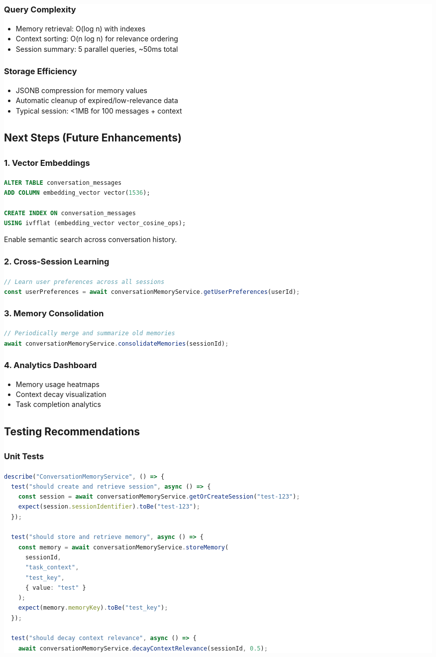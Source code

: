 ### Query Complexity
- Memory retrieval: O(log n) with indexes
- Context sorting: O(n log n) for relevance ordering
- Session summary: 5 parallel queries, ~50ms total

### Storage Efficiency
- JSONB compression for memory values
- Automatic cleanup of expired/low-relevance data
- Typical session: <1MB for 100 messages + context

## Next Steps (Future Enhancements)

### 1. Vector Embeddings
```sql
ALTER TABLE conversation_messages
ADD COLUMN embedding_vector vector(1536);

CREATE INDEX ON conversation_messages
USING ivfflat (embedding_vector vector_cosine_ops);
```
Enable semantic search across conversation history.

### 2. Cross-Session Learning
```typescript
// Learn user preferences across all sessions
const userPreferences = await conversationMemoryService.getUserPreferences(userId);
```

### 3. Memory Consolidation
```typescript
// Periodically merge and summarize old memories
await conversationMemoryService.consolidateMemories(sessionId);
```

### 4. Analytics Dashboard
- Memory usage heatmaps
- Context decay visualization
- Task completion analytics

## Testing Recommendations

### Unit Tests
```typescript
describe("ConversationMemoryService", () => {
  test("should create and retrieve session", async () => {
    const session = await conversationMemoryService.getOrCreateSession("test-123");
    expect(session.sessionIdentifier).toBe("test-123");
  });

  test("should store and retrieve memory", async () => {
    const memory = await conversationMemoryService.storeMemory(
      sessionId,
      "task_context",
      "test_key",
      { value: "test" }
    );
    expect(memory.memoryKey).toBe("test_key");
  });

  test("should decay context relevance", async () => {
    await conversationMemoryService.decayContextRelevance(sessionId, 0.5);
```